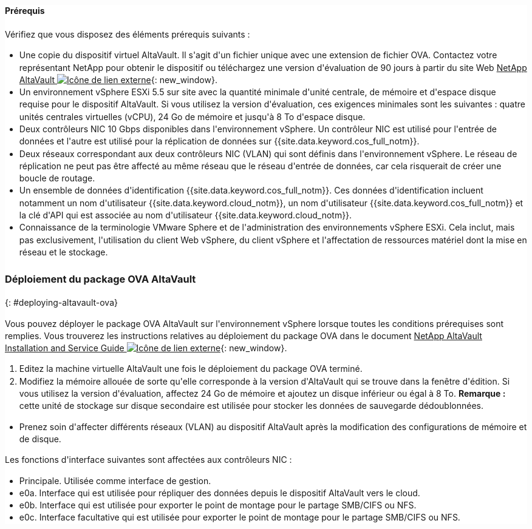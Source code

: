 <a name="prerequisites"></a>
#### Prérequis

Vérifiez que vous disposez des éléments prérequis suivants :

* Une copie du dispositif virtuel AltaVault. Il s'agit d'un fichier unique avec une extension de fichier OVA. Contactez votre représentant NetApp pour obtenir le dispositif ou téléchargez une version d'évaluation de 90 jours à partir du site Web [NetApp AltaVault ![Icône de lien externe](../../icons/launch-glyph.svg "Icône de lien externe")](https://www.netapp.com/us/products/protection-software/altavault/){: new_window}.
* Un environnement vSphere ESXi 5.5 sur site avec la quantité minimale d'unité centrale, de mémoire et d'espace disque requise pour le dispositif AltaVault. Si vous utilisez la version d'évaluation, ces exigences minimales sont les suivantes : quatre unités centrales virtuelles (vCPU), 24 Go de mémoire et jusqu'à 8 To d'espace disque. 
* Deux contrôleurs NIC 10 Gbps disponibles dans l'environnement vSphere. Un contrôleur NIC est utilisé pour l'entrée de données et l'autre est utilisé pour la réplication de données sur {{site.data.keyword.cos_full_notm}}.
* Deux réseaux correspondant aux deux contrôleurs NIC (VLAN) qui sont définis dans l'environnement vSphere. Le réseau de réplication ne peut pas être affecté au même réseau que le réseau d'entrée de données, car cela risquerait de créer une boucle de routage. 
* Un ensemble de données d'identification {{site.data.keyword.cos_full_notm}}. Ces données d'identification incluent notamment un nom d'utilisateur {{site.data.keyword.cloud_notm}}, un nom d'utilisateur {{site.data.keyword.cos_full_notm}} et la clé d'API qui est associée au nom d'utilisateur {{site.data.keyword.cloud_notm}}. 
* Connaissance de la terminologie VMware Sphere et de l'administration des environnements vSphere ESXi. Cela inclut, mais pas exclusivement, l'utilisation du client Web vSphere, du client vSphere et l'affectation de ressources matériel dont la mise en réseau et le stockage. 

### Déploiement du package OVA AltaVault
{: #deploying-altavault-ova}

Vous pouvez déployer le package OVA AltaVault sur l'environnement vSphere lorsque toutes les conditions prérequises sont remplies. Vous trouverez les instructions relatives au déploiement du package OVA dans le document [NetApp AltaVault Installation and Service Guide ![Icône de lien externe](../../icons/launch-glyph.svg "Icône de lien externe")](https://library.netapp.com/ecm/ecm_download_file/ECMLP2317733){: new_window}.

1. Editez la machine virtuelle AltaVault une fois le déploiement du package OVA terminé. 
2. Modifiez la mémoire allouée de sorte qu'elle corresponde à la version d'AltaVault qui se trouve dans la fenêtre d'édition. Si vous utilisez la version d'évaluation, affectez 24 Go de mémoire et ajoutez un disque inférieur ou égal à 8 To. **Remarque :** cette unité de stockage sur disque secondaire est utilisée pour stocker les données de sauvegarde dédoublonnées. 
* Prenez soin d'affecter différents réseaux (VLAN) au dispositif AltaVault après la modification des configurations de mémoire et de disque. 

Les fonctions d'interface suivantes sont affectées aux contrôleurs NIC :

* Principale. Utilisée comme interface de gestion. 
* e0a. Interface qui est utilisée pour répliquer des données depuis le dispositif AltaVault vers le cloud.
* e0b. Interface qui est utilisée pour exporter le point de montage pour le partage SMB/CIFS ou NFS. 
* e0c. Interface facultative qui est utilisée pour exporter le point de montage pour le partage SMB/CIFS ou NFS. 
